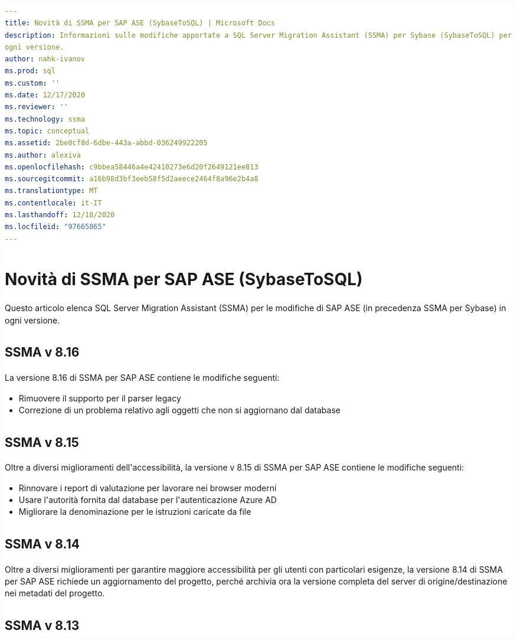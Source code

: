 ```yaml
---
title: Novità di SSMA per SAP ASE (SybaseToSQL) | Microsoft Docs
description: Informazioni sulle modifiche apportate a SQL Server Migration Assistant (SSMA) per Sybase (SybaseToSQL) per ogni versione.
author: nahk-ivanov
ms.prod: sql
ms.custom: ''
ms.date: 12/17/2020
ms.reviewer: ''
ms.technology: ssma
ms.topic: conceptual
ms.assetid: 2be0cf8d-6dbe-443a-abbd-036249922205
ms.author: alexiva
ms.openlocfilehash: c9bbea58446a4e42410273e6d20f2649121ee813
ms.sourcegitcommit: a16b98d3bf3eeb58f5d2aeece2464f8a96e2b4a8
ms.translationtype: MT
ms.contentlocale: it-IT
ms.lasthandoff: 12/18/2020
ms.locfileid: "97665865"
---
```

# <a name="whats-new-in-ssma-for-sap-ase-sybasetosql"></a>Novità di SSMA per SAP ASE (SybaseToSQL)

Questo articolo elenca SQL Server Migration Assistant (SSMA) per le modifiche di SAP ASE (in precedenza SSMA per Sybase) in ogni versione.

## <a name="ssma-v816"></a>SSMA v 8.16

La versione 8.16 di SSMA per SAP ASE contiene le modifiche seguenti:

* Rimuovere il supporto per il parser legacy
* Correzione di un problema relativo agli oggetti che non si aggiornano dal database

## <a name="ssma-v815"></a>SSMA v 8.15

Oltre a diversi miglioramenti dell'accessibilità, la versione v 8.15 di SSMA per SAP ASE contiene le modifiche seguenti:

* Rinnovare i report di valutazione per lavorare nei browser moderni
* Usare l'autorità fornita dal database per l'autenticazione Azure AD
* Migliorare la denominazione per le istruzioni caricate da file

## <a name="ssma-v814"></a>SSMA v 8.14

Oltre a diversi miglioramenti per garantire maggiore accessibilità per gli utenti con particolari esigenze, la versione 8.14 di SSMA per SAP ASE richiede un aggiornamento del progetto, perché archivia ora la versione completa del server di origine/destinazione nei metadati del progetto.

## <a name="ssma-v813"></a>SSMA v 8.13
